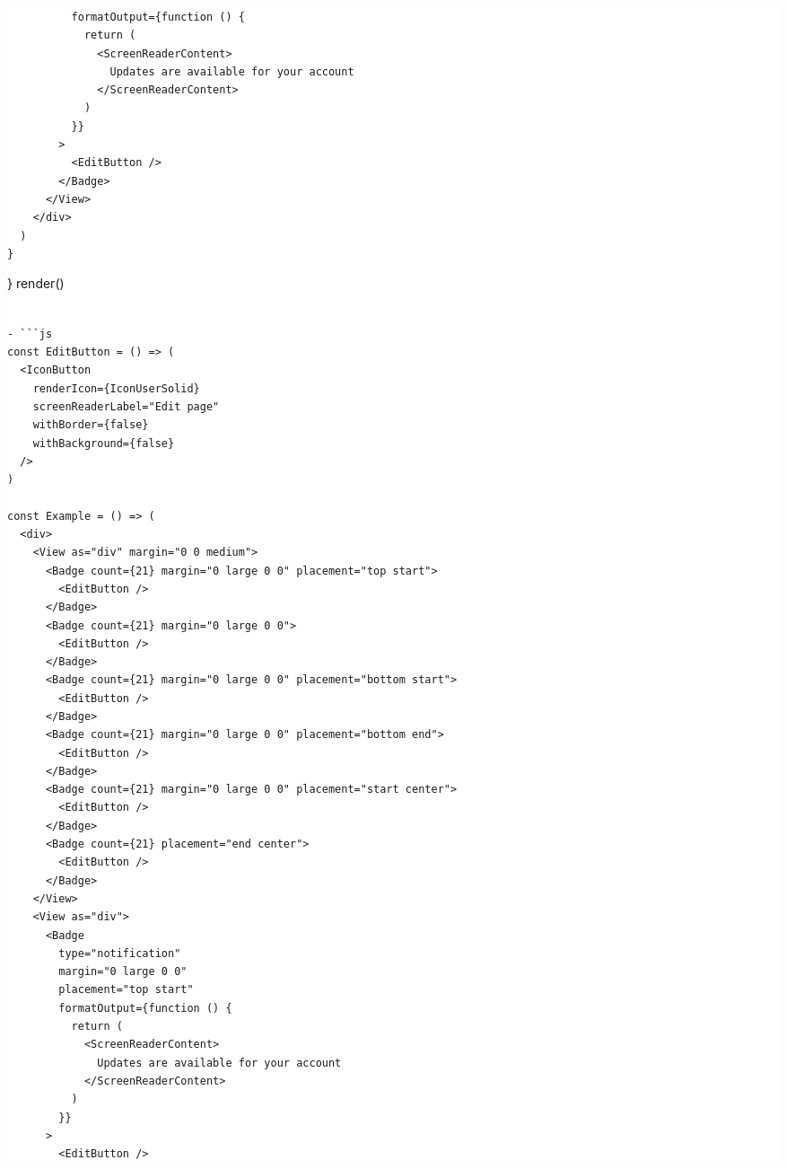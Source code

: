               formatOutput={function () {
                return (
                  <ScreenReaderContent>
                    Updates are available for your account
                  </ScreenReaderContent>
                )
              }}
            >
              <EditButton />
            </Badge>
          </View>
        </div>
      )
    }
  }
  render(<Example />)
  ```

- ```js
  const EditButton = () => (
    <IconButton
      renderIcon={IconUserSolid}
      screenReaderLabel="Edit page"
      withBorder={false}
      withBackground={false}
    />
  )

  const Example = () => (
    <div>
      <View as="div" margin="0 0 medium">
        <Badge count={21} margin="0 large 0 0" placement="top start">
          <EditButton />
        </Badge>
        <Badge count={21} margin="0 large 0 0">
          <EditButton />
        </Badge>
        <Badge count={21} margin="0 large 0 0" placement="bottom start">
          <EditButton />
        </Badge>
        <Badge count={21} margin="0 large 0 0" placement="bottom end">
          <EditButton />
        </Badge>
        <Badge count={21} margin="0 large 0 0" placement="start center">
          <EditButton />
        </Badge>
        <Badge count={21} placement="end center">
          <EditButton />
        </Badge>
      </View>
      <View as="div">
        <Badge
          type="notification"
          margin="0 large 0 0"
          placement="top start"
          formatOutput={function () {
            return (
              <ScreenReaderContent>
                Updates are available for your account
              </ScreenReaderContent>
            )
          }}
        >
          <EditButton />
  ```